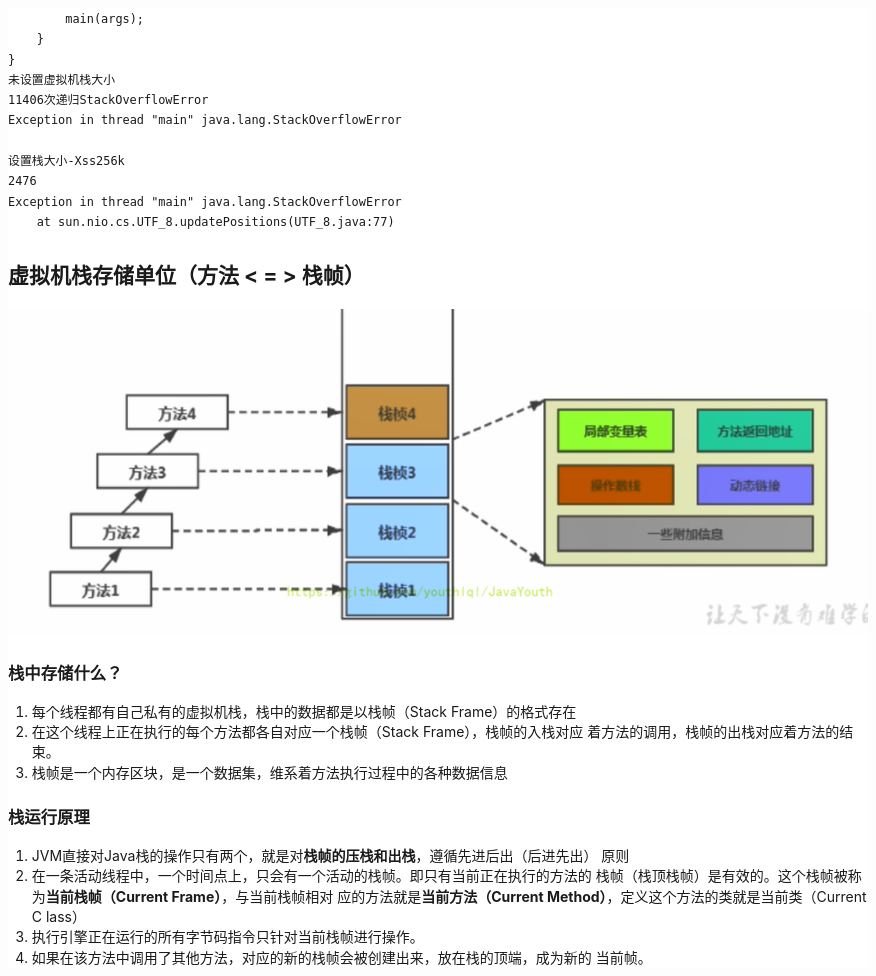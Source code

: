 ```java_holder_method_tree
        main(args);
    }
}
未设置虚拟机栈大小
11406次递归StackOverflowError
Exception in thread "main" java.lang.StackOverflowError

设置栈大小-Xss256k
2476
Exception in thread "main" java.lang.StackOverflowError
    at sun.nio.cs.UTF_8.updatePositions(UTF_8.java:77)
```

## 虚拟机栈存储单位（方法 < = > 栈帧）
![虚拟机栈的栈帧内部结构](./imgs/运行时数据区/虚拟机栈的栈帧内部结构.png)
### 栈中存储什么？
1. 每个线程都有自己私有的虚拟机栈，栈中的数据都是以栈帧（Stack Frame）的格式存在
2. 在这个线程上正在执行的每个方法都各自对应一个栈帧（Stack Frame），栈帧的入栈对应
着方法的调用，栈帧的出栈对应着方法的结束。
3. 栈帧是一个内存区块，是一个数据集，维系着方法执行过程中的各种数据信息

### 栈运行原理
1. JVM直接对Java栈的操作只有两个，就是对**栈帧的压栈和出栈**，遵循先进后出（后进先出）
原则
2. 在一条活动线程中，一个时间点上，只会有一个活动的栈帧。即只有当前正在执行的方法的
栈帧（栈顶栈帧）是有效的。这个栈帧被称为**当前栈帧（Current Frame）**，与当前栈帧相对
应的方法就是**当前方法（Current Method）**，定义这个方法的类就是当前类（Current C
lass）
3. 执行引擎正在运行的所有字节码指令只针对当前栈帧进行操作。
4. 如果在该方法中调用了其他方法，对应的新的栈帧会被创建出来，放在栈的顶端，成为新的
当前帧。
